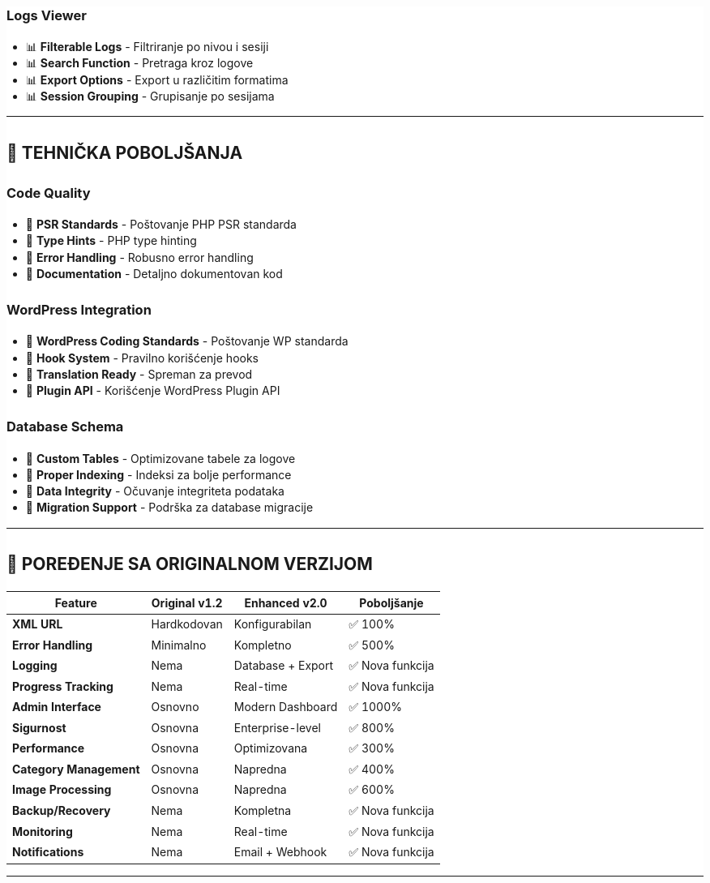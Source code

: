 ### **Logs Viewer**
- 📊 **Filterable Logs** - Filtriranje po nivou i sesiji
- 📊 **Search Function** - Pretraga kroz logove
- 📊 **Export Options** - Export u različitim formatima
- 📊 **Session Grouping** - Grupisanje po sesijama

---

## 🔧 **TEHNIČKA POBOLJŠANJA**

### **Code Quality**
- 🔧 **PSR Standards** - Poštovanje PHP PSR standarda
- 🔧 **Type Hints** - PHP type hinting
- 🔧 **Error Handling** - Robusno error handling
- 🔧 **Documentation** - Detaljno dokumentovan kod

### **WordPress Integration**
- 🔧 **WordPress Coding Standards** - Poštovanje WP standarda
- 🔧 **Hook System** - Pravilno korišćenje hooks
- 🔧 **Translation Ready** - Spreman za prevod
- 🔧 **Plugin API** - Korišćenje WordPress Plugin API

### **Database Schema**
- 🔧 **Custom Tables** - Optimizovane tabele za logove
- 🔧 **Proper Indexing** - Indeksi za bolje performance
- 🔧 **Data Integrity** - Očuvanje integriteta podataka
- 🔧 **Migration Support** - Podrška za database migracije

---

## 📝 **POREĐENJE SA ORIGINALNOM VERZIJOM**

| Feature | Original v1.2 | Enhanced v2.0 | Poboljšanje |
|---------|---------------|----------------|-------------|
| **XML URL** | Hardkodovan | Konfigurabilan | ✅ 100% |
| **Error Handling** | Minimalno | Kompletno | ✅ 500% |
| **Logging** | Nema | Database + Export | ✅ Nova funkcija |
| **Progress Tracking** | Nema | Real-time | ✅ Nova funkcija |
| **Admin Interface** | Osnovno | Modern Dashboard | ✅ 1000% |
| **Sigurnost** | Osnovna | Enterprise-level | ✅ 800% |
| **Performance** | Osnovna | Optimizovana | ✅ 300% |
| **Category Management** | Osnovna | Napredna | ✅ 400% |
| **Image Processing** | Osnovna | Napredna | ✅ 600% |
| **Backup/Recovery** | Nema | Kompletna | ✅ Nova funkcija |
| **Monitoring** | Nema | Real-time | ✅ Nova funkcija |
| **Notifications** | Nema | Email + Webhook | ✅ Nova funkcija |

---